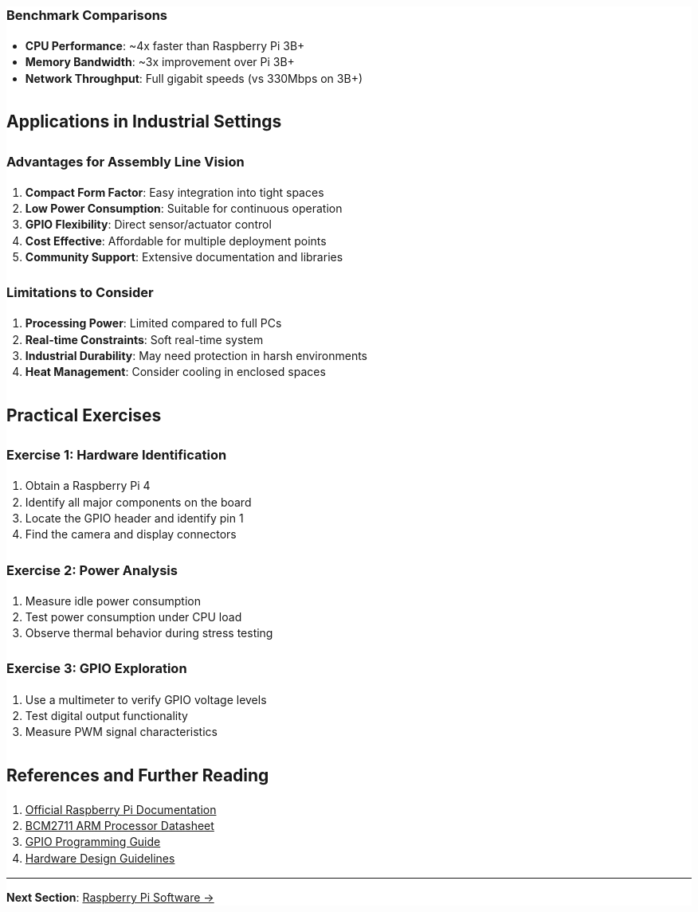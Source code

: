 ### Benchmark Comparisons
- **CPU Performance**: ~4x faster than Raspberry Pi 3B+
- **Memory Bandwidth**: ~3x improvement over Pi 3B+
- **Network Throughput**: Full gigabit speeds (vs 330Mbps on 3B+)

## Applications in Industrial Settings

### Advantages for Assembly Line Vision
1. **Compact Form Factor**: Easy integration into tight spaces
2. **Low Power Consumption**: Suitable for continuous operation
3. **GPIO Flexibility**: Direct sensor/actuator control
4. **Cost Effective**: Affordable for multiple deployment points
5. **Community Support**: Extensive documentation and libraries

### Limitations to Consider
1. **Processing Power**: Limited compared to full PCs
2. **Real-time Constraints**: Soft real-time system
3. **Industrial Durability**: May need protection in harsh environments
4. **Heat Management**: Consider cooling in enclosed spaces

## Practical Exercises

### Exercise 1: Hardware Identification
1. Obtain a Raspberry Pi 4
2. Identify all major components on the board
3. Locate the GPIO header and identify pin 1
4. Find the camera and display connectors

### Exercise 2: Power Analysis
1. Measure idle power consumption
2. Test power consumption under CPU load
3. Observe thermal behavior during stress testing

### Exercise 3: GPIO Exploration
1. Use a multimeter to verify GPIO voltage levels
2. Test digital output functionality
3. Measure PWM signal characteristics

## References and Further Reading

1. [Official Raspberry Pi Documentation](https://www.raspberrypi.org/documentation/)
2. [BCM2711 ARM Processor Datasheet](https://datasheets.raspberrypi.org/bcm2711/bcm2711-peripherals.pdf)
3. [GPIO Programming Guide](https://www.raspberrypi.org/documentation/usage/gpio/)
4. [Hardware Design Guidelines](https://www.raspberrypi.org/documentation/hardware/raspberrypi/)

---

**Next Section**: [Raspberry Pi Software →](../02-raspberry-pi-software/README.md)